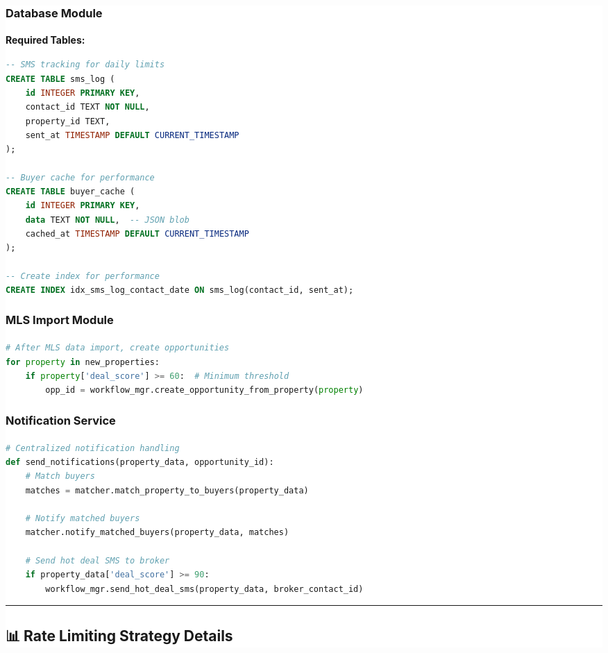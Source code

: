 ```python
```

### Database Module
**Required Tables:**
```sql
-- SMS tracking for daily limits
CREATE TABLE sms_log (
    id INTEGER PRIMARY KEY,
    contact_id TEXT NOT NULL,
    property_id TEXT,
    sent_at TIMESTAMP DEFAULT CURRENT_TIMESTAMP
);

-- Buyer cache for performance
CREATE TABLE buyer_cache (
    id INTEGER PRIMARY KEY,
    data TEXT NOT NULL,  -- JSON blob
    cached_at TIMESTAMP DEFAULT CURRENT_TIMESTAMP
);

-- Create index for performance
CREATE INDEX idx_sms_log_contact_date ON sms_log(contact_id, sent_at);
```

### MLS Import Module
```python
# After MLS data import, create opportunities
for property in new_properties:
    if property['deal_score'] >= 60:  # Minimum threshold
        opp_id = workflow_mgr.create_opportunity_from_property(property)
```

### Notification Service
```python
# Centralized notification handling
def send_notifications(property_data, opportunity_id):
    # Match buyers
    matches = matcher.match_property_to_buyers(property_data)

    # Notify matched buyers
    matcher.notify_matched_buyers(property_data, matches)

    # Send hot deal SMS to broker
    if property_data['deal_score'] >= 90:
        workflow_mgr.send_hot_deal_sms(property_data, broker_contact_id)
```

---

## 📊 Rate Limiting Strategy Details
